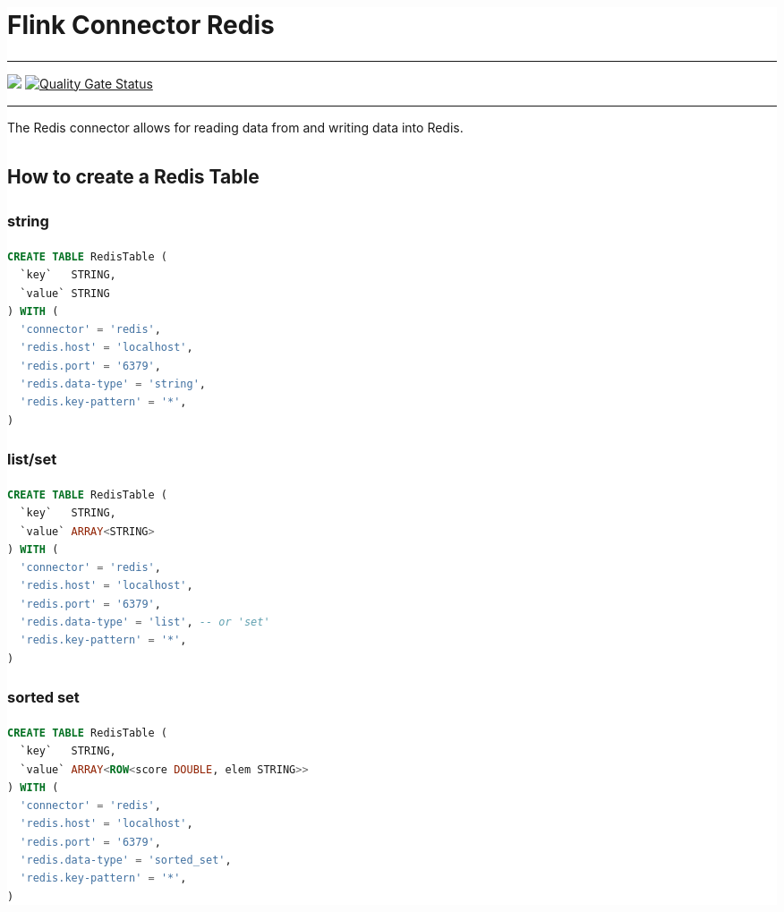 # Flink Connector Redis

---

![](https://img.shields.io/badge/license-Apache-blue)
[![Quality Gate Status](https://sonarcloud.io/api/project_badges/measure?project=yagagagaga_flink-connector-redis&metric=alert_status)](https://sonarcloud.io/summary/new_code?id=yagagagaga_flink-connector-redis)

---

The Redis connector allows for reading data from and writing data into Redis.

## How to create a Redis Table

### string

```sql
CREATE TABLE RedisTable (
  `key`   STRING,
  `value` STRING
) WITH (
  'connector' = 'redis',
  'redis.host' = 'localhost',
  'redis.port' = '6379',
  'redis.data-type' = 'string',
  'redis.key-pattern' = '*',
)
```

### list/set

```sql
CREATE TABLE RedisTable (
  `key`   STRING,
  `value` ARRAY<STRING>
) WITH (
  'connector' = 'redis',
  'redis.host' = 'localhost',
  'redis.port' = '6379',
  'redis.data-type' = 'list', -- or 'set'
  'redis.key-pattern' = '*',
)
```

### sorted set

```sql
CREATE TABLE RedisTable (
  `key`   STRING,
  `value` ARRAY<ROW<score DOUBLE, elem STRING>>
) WITH (
  'connector' = 'redis',
  'redis.host' = 'localhost',
  'redis.port' = '6379',
  'redis.data-type' = 'sorted_set',
  'redis.key-pattern' = '*',
)
```
